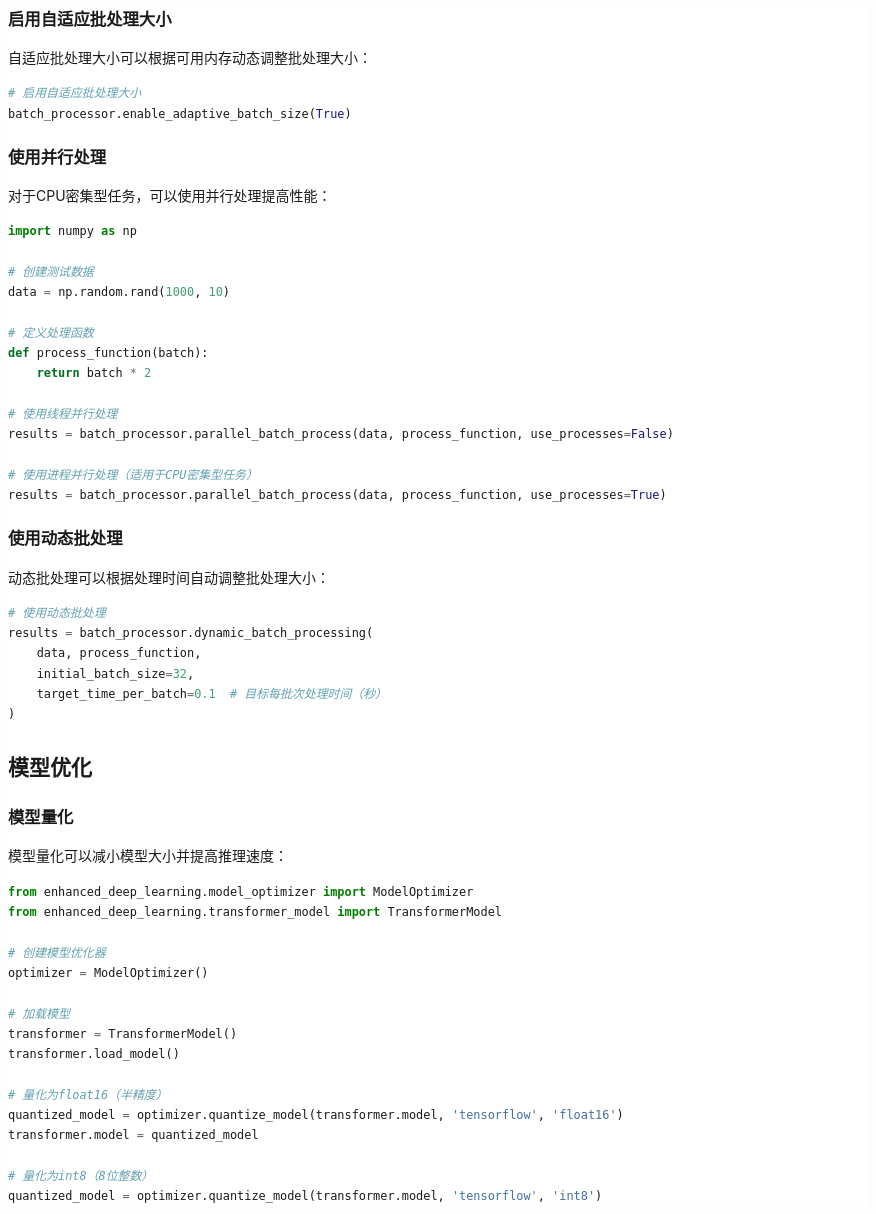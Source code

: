### 启用自适应批处理大小

自适应批处理大小可以根据可用内存动态调整批处理大小：

```python
# 启用自适应批处理大小
batch_processor.enable_adaptive_batch_size(True)
```

### 使用并行处理

对于CPU密集型任务，可以使用并行处理提高性能：

```python
import numpy as np

# 创建测试数据
data = np.random.rand(1000, 10)

# 定义处理函数
def process_function(batch):
    return batch * 2

# 使用线程并行处理
results = batch_processor.parallel_batch_process(data, process_function, use_processes=False)

# 使用进程并行处理（适用于CPU密集型任务）
results = batch_processor.parallel_batch_process(data, process_function, use_processes=True)
```

### 使用动态批处理

动态批处理可以根据处理时间自动调整批处理大小：

```python
# 使用动态批处理
results = batch_processor.dynamic_batch_processing(
    data, process_function, 
    initial_batch_size=32, 
    target_time_per_batch=0.1  # 目标每批次处理时间（秒）
)
```

## 模型优化

### 模型量化

模型量化可以减小模型大小并提高推理速度：

```python
from enhanced_deep_learning.model_optimizer import ModelOptimizer
from enhanced_deep_learning.transformer_model import TransformerModel

# 创建模型优化器
optimizer = ModelOptimizer()

# 加载模型
transformer = TransformerModel()
transformer.load_model()

# 量化为float16（半精度）
quantized_model = optimizer.quantize_model(transformer.model, 'tensorflow', 'float16')
transformer.model = quantized_model

# 量化为int8（8位整数）
quantized_model = optimizer.quantize_model(transformer.model, 'tensorflow', 'int8')
```
